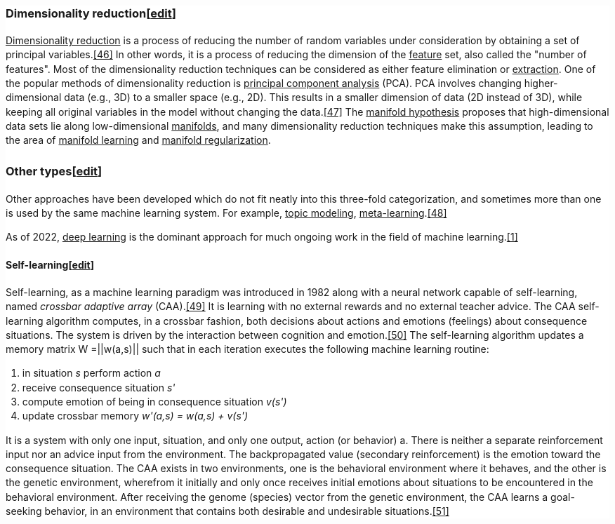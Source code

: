 ### Dimensionality reduction[[edit](/w/index.php?title=Machine_learning&action=edit&section=14 "Edit section: Dimensionality reduction")]

[Dimensionality reduction](/wiki/Dimensionality_reduction "Dimensionality reduction") is a process of reducing the number of random variables under consideration by obtaining a set of principal variables.[[46]](#cite_note-46) In other words, it is a process of reducing the dimension of the [feature](/wiki/Feature_(machine_learning) "Feature (machine learning)") set, also called the "number of features". Most of the dimensionality reduction techniques can be considered as either feature elimination or [extraction](/wiki/Feature_extraction "Feature extraction"). One of the popular methods of dimensionality reduction is [principal component analysis](/wiki/Principal_component_analysis "Principal component analysis") (PCA). PCA involves changing higher-dimensional data (e.g., 3D) to a smaller space (e.g., 2D). This results in a smaller dimension of data (2D instead of 3D), while keeping all original variables in the model without changing the data.[[47]](#cite_note-47) The [manifold hypothesis](/wiki/Manifold_hypothesis "Manifold hypothesis") proposes that high-dimensional data sets lie along low-dimensional [manifolds](/wiki/Manifold "Manifold"), and many dimensionality reduction techniques make this assumption, leading to the area of [manifold learning](/wiki/Manifold_learning "Manifold learning") and [manifold regularization](/wiki/Manifold_regularization "Manifold regularization").

### Other types[[edit](/w/index.php?title=Machine_learning&action=edit&section=15 "Edit section: Other types")]

Other approaches have been developed which do not fit neatly into this three-fold categorization, and sometimes more than one is used by the same machine learning system. For example, [topic modeling](/wiki/Topic_modeling "Topic modeling"), [meta-learning](/wiki/Meta-learning_(computer_science) "Meta-learning (computer science)").[[48]](#cite_note-48)

As of 2022, [deep learning](/wiki/Deep_learning "Deep learning") is the dominant approach for much ongoing work in the field of machine learning.[[1]](#cite_note-Alpaydin2020-1)

#### Self-learning[[edit](/w/index.php?title=Machine_learning&action=edit&section=16 "Edit section: Self-learning")]

Self-learning, as a machine learning paradigm was introduced in 1982 along with a neural network capable of self-learning, named _crossbar adaptive array_ (CAA).[[49]](#cite_note-49) It is learning with no external rewards and no external teacher advice. The CAA self-learning algorithm computes, in a crossbar fashion, both decisions about actions and emotions (feelings) about consequence situations. The system is driven by the interaction between cognition and emotion.[[50]](#cite_note-50) The self-learning algorithm updates a memory matrix W =||w(a,s)|| such that in each iteration executes the following machine learning routine:

1. in situation _s_ perform action _a_
2. receive consequence situation _s'_
3. compute emotion of being in consequence situation _v(s')_
4. update crossbar memory _w'(a,s) = w(a,s) + v(s')_

It is a system with only one input, situation, and only one output, action (or behavior) a. There is neither a separate reinforcement input nor an advice input from the environment. The backpropagated value (secondary reinforcement) is the emotion toward the consequence situation. The CAA exists in two environments, one is the behavioral environment where it behaves, and the other is the genetic environment, wherefrom it initially and only once receives initial emotions about situations to be encountered in the behavioral environment. After receiving the genome (species) vector from the genetic environment, the CAA learns a goal-seeking behavior, in an environment that contains both desirable and undesirable situations.[[51]](#cite_note-51)
